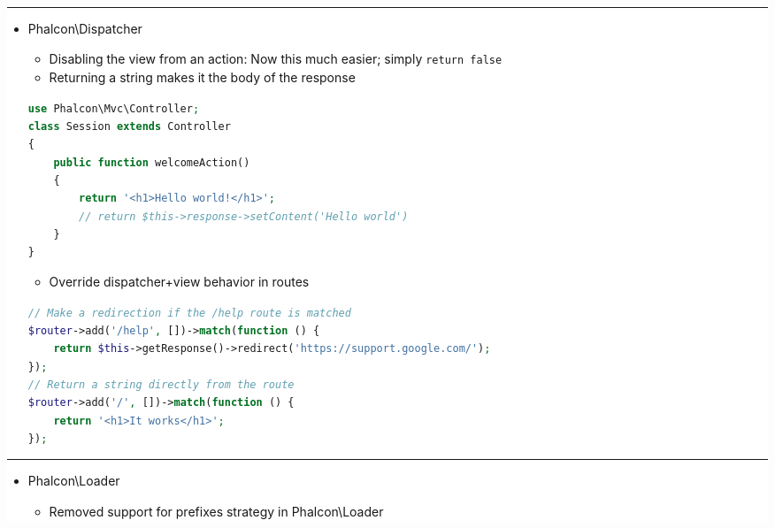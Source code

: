 
----------


 - Phalcon\Dispatcher
    - Disabling the view from an action: Now this much easier; simply `return false`
    - Returning a string makes it the body of the response
    ```php
    use Phalcon\Mvc\Controller;
    class Session extends Controller
    {
        public function welcomeAction()
        {
            return '<h1>Hello world!</h1>';
            // return $this->response->setContent('Hello world')
        }
    }
    ```
    
   - Override dispatcher+view behavior in routes
    ```php
    // Make a redirection if the /help route is matched
    $router->add('/help', [])->match(function () {
        return $this->getResponse()->redirect('https://support.google.com/');
    });
    // Return a string directly from the route
    $router->add('/', [])->match(function () {
        return '<h1>It works</h1>';
    });
    ```


----------


 - Phalcon\Loader
   - Removed support for prefixes strategy in Phalcon\Loader


     [1]: https://zephir-lang.com "Zephir"





